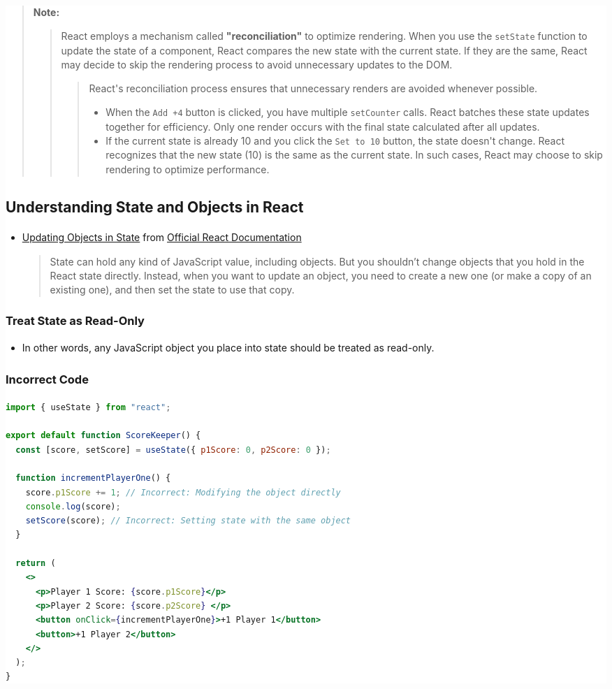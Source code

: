 >**Note:**
>> React employs a mechanism called **"reconciliation"** to optimize rendering. When you use the `setState` function to update the state of a component, React compares the new state with the current state. If they are the same, React may decide to skip the rendering process to avoid unnecessary updates to the DOM.
>>> React's reconciliation process ensures that unnecessary renders are avoided whenever possible.
>>>
>>> - When the `Add +4` button is clicked, you have multiple `setCounter` calls. React batches these state updates together for efficiency. Only one render occurs with the final state calculated after all updates.
>>> - If the current state is already 10 and you click the `Set to 10` button, the state doesn't change. React recognizes that the new state (10) is the same as the current state. In such cases, React may choose to skip rendering to optimize performance.

## Understanding State and Objects in React

- [Updating Objects in State](https://react.dev/learn/updating-objects-in-state) from [Official React Documentation](https://react.dev)
    >
    > State can hold any kind of JavaScript value, including objects. But you shouldn’t change objects that you hold in the React state directly. Instead, when you want to update an object, you need to create a new one (or make a copy of an existing one), and then set the state to use that copy.

### Treat State as Read-Only

- In other words, any JavaScript object you place into state should be treated as read-only.

### Incorrect Code

```jsx
import { useState } from "react";

export default function ScoreKeeper() {
  const [score, setScore] = useState({ p1Score: 0, p2Score: 0 });

  function incrementPlayerOne() {
    score.p1Score += 1; // Incorrect: Modifying the object directly
    console.log(score);
    setScore(score); // Incorrect: Setting state with the same object
  }

  return (
    <>
      <p>Player 1 Score: {score.p1Score}</p>
      <p>Player 2 Score: {score.p2Score} </p>
      <button onClick={incrementPlayerOne}>+1 Player 1</button>
      <button>+1 Player 2</button>
    </>
  );
}
```
